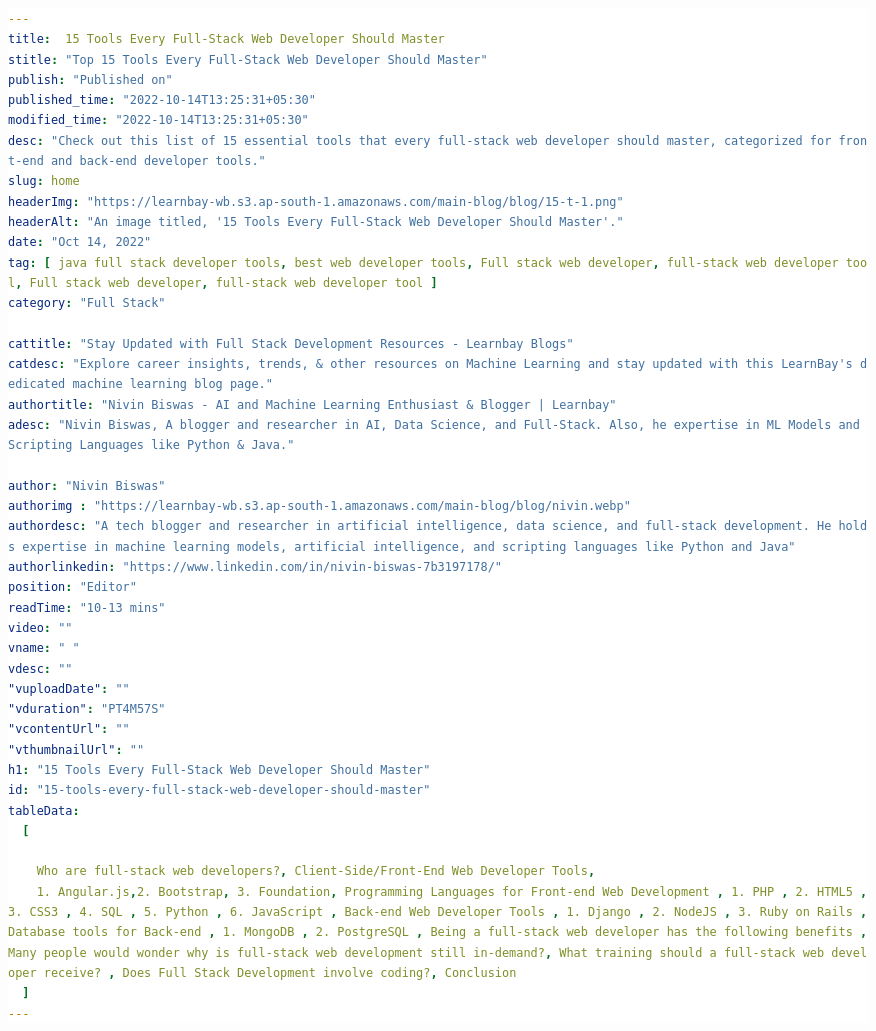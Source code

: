```yaml
---
title:  15 Tools Every Full-Stack Web Developer Should Master
stitle: "Top 15 Tools Every Full-Stack Web Developer Should Master"
publish: "Published on"
published_time: "2022-10-14T13:25:31+05:30"
modified_time: "2022-10-14T13:25:31+05:30"
desc: "Check out this list of 15 essential tools that every full-stack web developer should master, categorized for front-end and back-end developer tools."
slug: home
headerImg: "https://learnbay-wb.s3.ap-south-1.amazonaws.com/main-blog/blog/15-t-1.png"
headerAlt: "An image titled, '15 Tools Every Full-Stack Web Developer Should Master'."
date: "Oct 14, 2022"
tag: [ java full stack developer tools, best web developer tools, Full stack web developer, full-stack web developer tool, Full stack web developer, full-stack web developer tool ]
category: "Full Stack"

cattitle: "Stay Updated with Full Stack Development Resources - Learnbay Blogs"
catdesc: "Explore career insights, trends, & other resources on Machine Learning and stay updated with this LearnBay's dedicated machine learning blog page."
authortitle: "Nivin Biswas - AI and Machine Learning Enthusiast & Blogger | Learnbay"
adesc: "Nivin Biswas, A blogger and researcher in AI, Data Science, and Full-Stack. Also, he expertise in ML Models and Scripting Languages like Python & Java."

author: "Nivin Biswas"
authorimg : "https://learnbay-wb.s3.ap-south-1.amazonaws.com/main-blog/blog/nivin.webp"
authordesc: "A tech blogger and researcher in artificial intelligence, data science, and full-stack development. He holds expertise in machine learning models, artificial intelligence, and scripting languages like Python and Java"
authorlinkedin: "https://www.linkedin.com/in/nivin-biswas-7b3197178/"
position: "Editor"
readTime: "10-13 mins"
video: ""
vname: " "
vdesc: ""
"vuploadDate": ""
"vduration": "PT4M57S"
"vcontentUrl": ""
"vthumbnailUrl": ""
h1: "15 Tools Every Full-Stack Web Developer Should Master"
id: "15-tools-every-full-stack-web-developer-should-master"
tableData:
  [

    Who are full-stack web developers?, Client-Side/Front-End Web Developer Tools,
    1. Angular.js,2. Bootstrap, 3. Foundation, Programming Languages for Front-end Web Development , 1. PHP , 2. HTML5 , 3. CSS3 , 4. SQL , 5. Python , 6. JavaScript , Back-end Web Developer Tools , 1. Django , 2. NodeJS , 3. Ruby on Rails ,  Database tools for Back-end , 1. MongoDB , 2. PostgreSQL , Being a full-stack web developer has the following benefits , Many people would wonder why is full-stack web development still in-demand?, What training should a full-stack web developer receive? , Does Full Stack Development involve coding?, Conclusion
  ]
---
```
